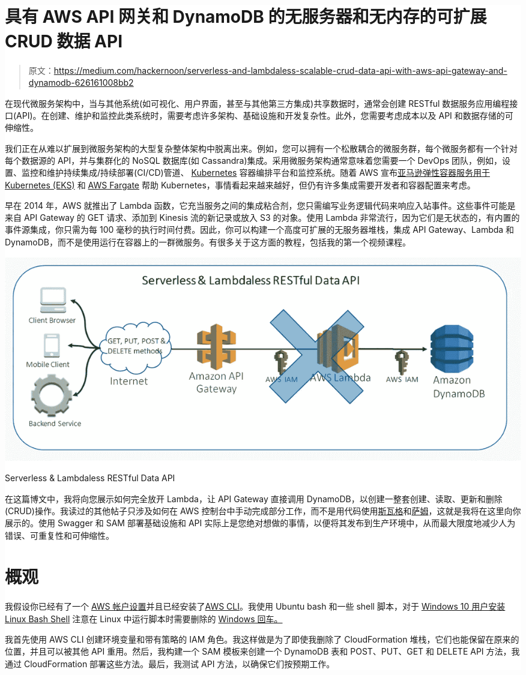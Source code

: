 # 具有 AWS API 网关和 DynamoDB 的无服务器和无内存的可扩展 CRUD 数据 API

> 原文：<https://medium.com/hackernoon/serverless-and-lambdaless-scalable-crud-data-api-with-aws-api-gateway-and-dynamodb-626161008bb2>

在现代微服务架构中，当与其他系统(如可视化、用户界面，甚至与其他第三方集成)共享数据时，通常会创建 RESTful 数据服务应用编程接口(API)。在创建、维护和监控此类系统时，需要考虑许多架构、基础设施和开发复杂性。此外，您需要考虑成本以及 API 和数据存储的可伸缩性。

我们正在从难以扩展到微服务架构的大型复杂整体架构中脱离出来。例如，您可以拥有一个松散耦合的微服务群，每个微服务都有一个针对每个数据源的 API，并与集群化的 NoSQL 数据库(如 Cassandra)集成。采用微服务架构通常意味着您需要一个 DevOps 团队，例如，设置、监控和维护持续集成/持续部署(CI/CD)管道、 [Kubernetes](https://kubernetes.io/) 容器编排平台和监控系统。随着 AWS 宣布[亚马逊弹性容器服务用于 Kubernetes (EKS)](https://aws.amazon.com/eks/) 和 [AWS Fargate](https://aws.amazon.com/fargate/) 帮助 Kubernetes，事情看起来越来越好，但仍有许多集成需要开发者和容器配置来考虑。

早在 2014 年，AWS 就推出了 Lambda 函数，它充当服务之间的集成粘合剂，您只需编写业务逻辑代码来响应入站事件。这些事件可能是来自 API Gateway 的 GET 请求、添加到 Kinesis 流的新记录或放入 S3 的对象。使用 Lambda 非常流行，因为它们是无状态的，有内置的事件源集成，你只需为每 100 毫秒的执行时间付费。因此，你可以构建一个高度可扩展的无服务器堆栈，集成 API Gateway、Lambda 和 DynamoDB，而不是使用运行在容器上的一群微服务。有很多关于这方面的教程，包括我的第一个视频课程。

![](img/6531d642c1f44e34ba173e9faa29a061.png)

Serverless & Lambdaless RESTful Data API

在这篇博文中，我将向您展示如何完全放开 Lambda，让 API Gateway 直接调用 DynamoDB，以创建一整套创建、读取、更新和删除(CRUD)操作。我读过的其他帖子只涉及如何在 AWS 控制台中手动完成部分工作，而不是用代码使用[斯瓦格](https://swagger.io/)和[萨姆](https://github.com/awslabs/serverless-application-model)，这就是我将在这里向你展示的。使用 Swagger 和 SAM 部署基础设施和 API 实际上是您绝对想做的事情，以便将其发布到生产环境中，从而最大限度地减少人为错误、可重复性和可伸缩性。

# 概观

我假设你已经有了一个 [AWS 帐户设置](https://aws.amazon.com/free/)并且已经安装了[AWS CLI](https://docs.aws.amazon.com/cli/latest/userguide/cli-chap-welcome.html)。我使用 Ubuntu bash 和一些 shell 脚本，对于 [Windows 10 用户安装 Linux Bash Shell](https://www.howtogeek.com/249966/how-to-install-and-use-the-linux-bash-shell-on-windows-10/) 注意在 Linux 中运行脚本时需要删除的 [Windows 回车。](https://www.qualitestgroup.com/resources/knowledge-center/how-to-guide/remove-windows-carriage-returns-text-files-linux/)

我首先使用 AWS CLI 创建环境变量和带有策略的 IAM 角色。我这样做是为了即使我删除了 CloudFormation 堆栈，它们也能保留在原来的位置，并且可以被其他 API 重用。然后，我构建一个 SAM 模板来创建一个 DynamoDB 表和 POST、PUT、GET 和 DELETE API 方法，我通过 CloudFormation 部署这些方法。最后，我测试 API 方法，以确保它们按预期工作。
